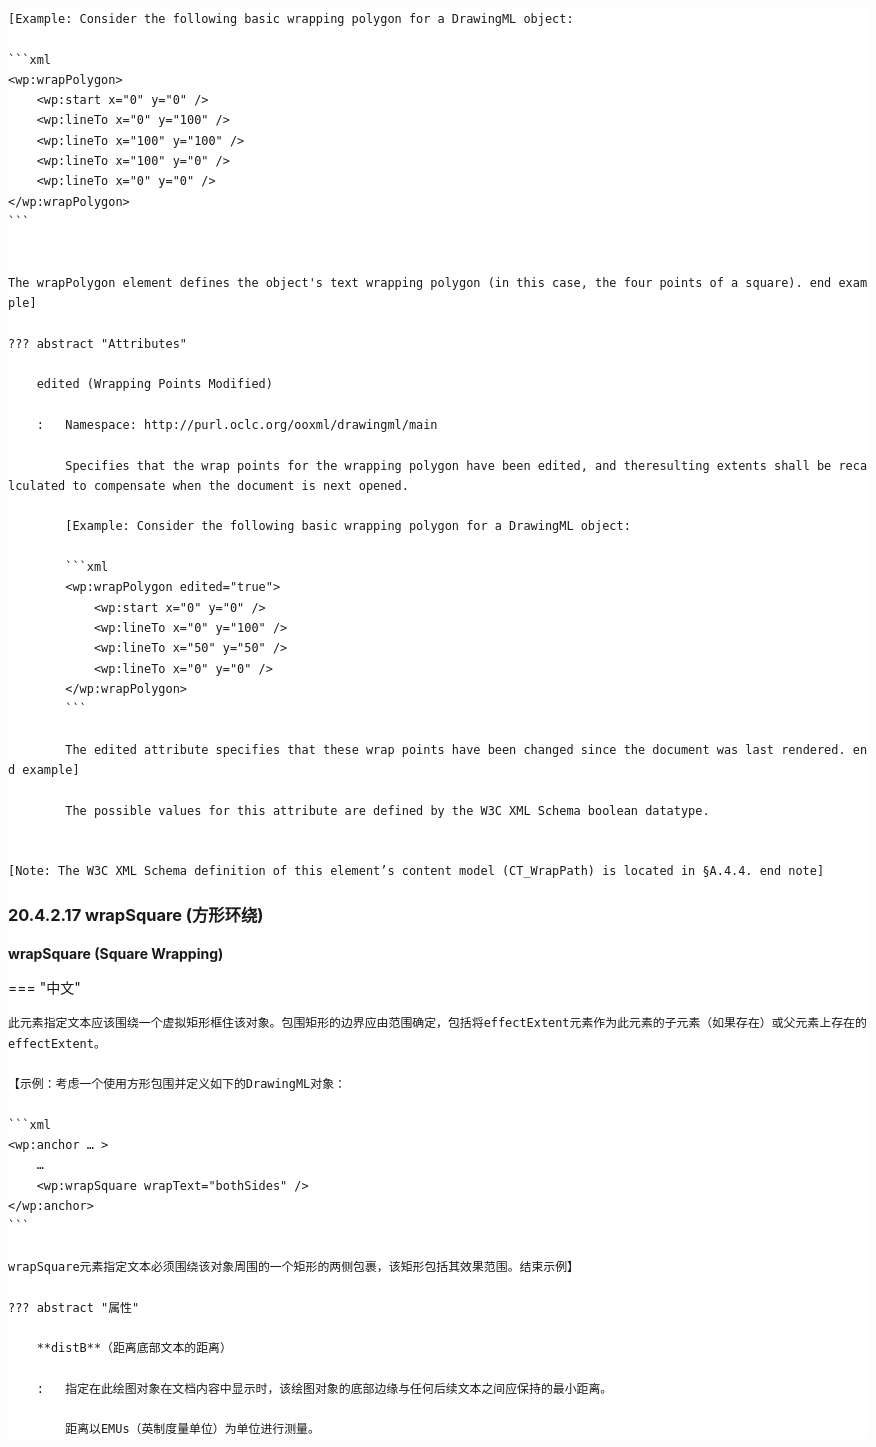     [Example: Consider the following basic wrapping polygon for a DrawingML object:
    
    ```xml
    <wp:wrapPolygon>
        <wp:start x="0" y="0" />
        <wp:lineTo x="0" y="100" />
        <wp:lineTo x="100" y="100" />
        <wp:lineTo x="100" y="0" />
        <wp:lineTo x="0" y="0" />
    </wp:wrapPolygon>
    ```
    
    
    The wrapPolygon element defines the object's text wrapping polygon (in this case, the four points of a square). end example]
    
    ??? abstract "Attributes"
    
        edited (Wrapping Points Modified)
        
        :   Namespace: http://purl.oclc.org/ooxml/drawingml/main
        
            Specifies that the wrap points for the wrapping polygon have been edited, and theresulting extents shall be recalculated to compensate when the document is next opened.

            [Example: Consider the following basic wrapping polygon for a DrawingML object:

            ```xml
            <wp:wrapPolygon edited="true">
                <wp:start x="0" y="0" />
                <wp:lineTo x="0" y="100" />
                <wp:lineTo x="50" y="50" />
                <wp:lineTo x="0" y="0" />
            </wp:wrapPolygon>
            ```
            
            The edited attribute specifies that these wrap points have been changed since the document was last rendered. end example]
    
            The possible values for this attribute are defined by the W3C XML Schema boolean datatype.

    
    [Note: The W3C XML Schema definition of this element’s content model (CT_WrapPath) is located in §A.4.4. end note]

### 20.4.2.17 wrapSquare (方形环绕)

**wrapSquare (Square Wrapping)**

=== "中文"
    
    此元素指定文本应该围绕一个虚拟矩形框住该对象。包围矩形的边界应由范围确定，包括将effectExtent元素作为此元素的子元素（如果存在）或父元素上存在的effectExtent。
    
    【示例：考虑一个使用方形包围并定义如下的DrawingML对象：
    
    ```xml
    <wp:anchor … >
        …
        <wp:wrapSquare wrapText="bothSides" />
    </wp:anchor>
    ```
    
    wrapSquare元素指定文本必须围绕该对象周围的一个矩形的两侧包裹，该矩形包括其效果范围。结束示例】
    
    ??? abstract "属性"
    
        **distB**（距离底部文本的距离）
        
        :   指定在此绘图对象在文档内容中显示时，该绘图对象的底部边缘与任何后续文本之间应保持的最小距离。
        
            距离以EMUs（英制度量单位）为单位进行测量。
            
